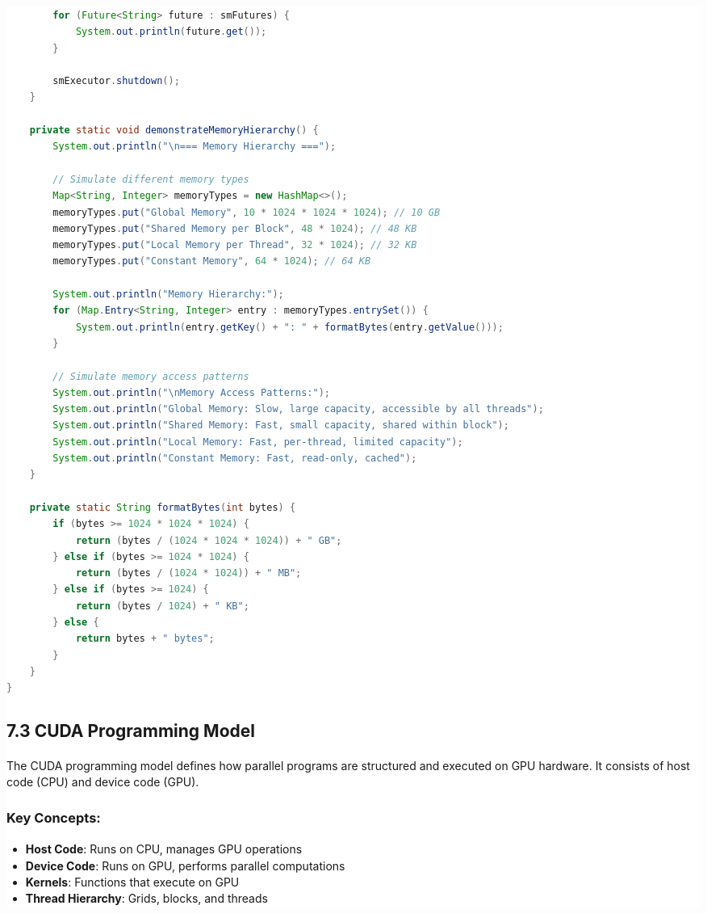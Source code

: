 ```java
        for (Future<String> future : smFutures) {
            System.out.println(future.get());
        }
        
        smExecutor.shutdown();
    }
    
    private static void demonstrateMemoryHierarchy() {
        System.out.println("\n=== Memory Hierarchy ===");
        
        // Simulate different memory types
        Map<String, Integer> memoryTypes = new HashMap<>();
        memoryTypes.put("Global Memory", 10 * 1024 * 1024 * 1024); // 10 GB
        memoryTypes.put("Shared Memory per Block", 48 * 1024); // 48 KB
        memoryTypes.put("Local Memory per Thread", 32 * 1024); // 32 KB
        memoryTypes.put("Constant Memory", 64 * 1024); // 64 KB
        
        System.out.println("Memory Hierarchy:");
        for (Map.Entry<String, Integer> entry : memoryTypes.entrySet()) {
            System.out.println(entry.getKey() + ": " + formatBytes(entry.getValue()));
        }
        
        // Simulate memory access patterns
        System.out.println("\nMemory Access Patterns:");
        System.out.println("Global Memory: Slow, large capacity, accessible by all threads");
        System.out.println("Shared Memory: Fast, small capacity, shared within block");
        System.out.println("Local Memory: Fast, per-thread, limited capacity");
        System.out.println("Constant Memory: Fast, read-only, cached");
    }
    
    private static String formatBytes(int bytes) {
        if (bytes >= 1024 * 1024 * 1024) {
            return (bytes / (1024 * 1024 * 1024)) + " GB";
        } else if (bytes >= 1024 * 1024) {
            return (bytes / (1024 * 1024)) + " MB";
        } else if (bytes >= 1024) {
            return (bytes / 1024) + " KB";
        } else {
            return bytes + " bytes";
        }
    }
}
```

## 7.3 CUDA Programming Model

The CUDA programming model defines how parallel programs are structured and executed on GPU hardware. It consists of host code (CPU) and device code (GPU).

### Key Concepts:
- **Host Code**: Runs on CPU, manages GPU operations
- **Device Code**: Runs on GPU, performs parallel computations
- **Kernels**: Functions that execute on GPU
- **Thread Hierarchy**: Grids, blocks, and threads
